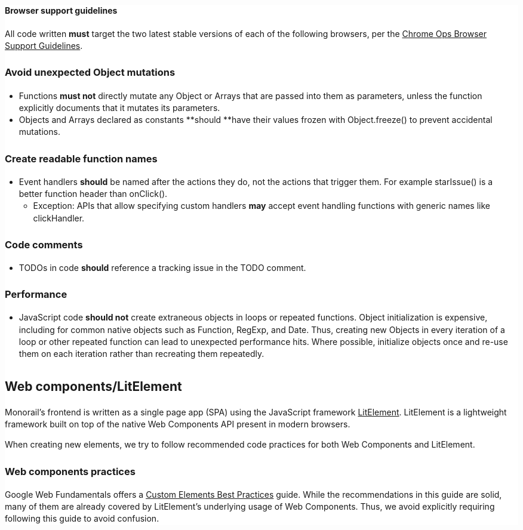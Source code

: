 
#### Browser support guidelines

All code written **must** target the two latest stable versions of each of the following browsers, per the [Chrome Ops Browser Support Guidelines](https://chromium.googlesource.com/infra/infra/+/master/doc/front_end.md#browser-support).


### Avoid unexpected Object mutations



*   Functions **must not** directly mutate any Object or Arrays that are passed into them as parameters, unless the function explicitly documents that it mutates its parameters.
*   Objects and Arrays declared as constants **should **have their values frozen with Object.freeze() to prevent accidental mutations.


### Create readable function names



*   Event handlers **should** be named after the actions they do, not the actions that trigger them. For example starIssue() is a better function header than onClick().
    *   Exception: APIs that allow specifying custom handlers **may** accept event handling functions with generic names like clickHandler.


### Code comments



*   TODOs in code **should** reference a tracking issue in the TODO comment.


### Performance



*   JavaScript code **should not** create extraneous objects in loops or repeated functions. Object initialization is expensive, including for common native objects such as Function, RegExp, and Date. Thus, creating new Objects in every iteration of a loop or other repeated function can lead to unexpected performance hits. Where possible, initialize objects once and re-use them on each iteration rather than recreating them repeatedly.


## Web components/LitElement

Monorail’s frontend is written as a single page app (SPA) using the JavaScript framework [LitElement](https://lit-element.polymer-project.org/). LitElement is a lightweight framework built on top of the native Web Components API present in modern browsers.

When creating new elements, we try to follow recommended code practices for both Web Components and LitElement.


### Web components practices

Google Web Fundamentals offers a [Custom Elements Best Practices](https://developers.google.com/web/fundamentals/web-components/best-practices) guide. While the recommendations in this guide are solid, many of them are already covered by LitElement’s underlying usage of Web Components. Thus, we avoid explicitly requiring following this guide to avoid confusion.

